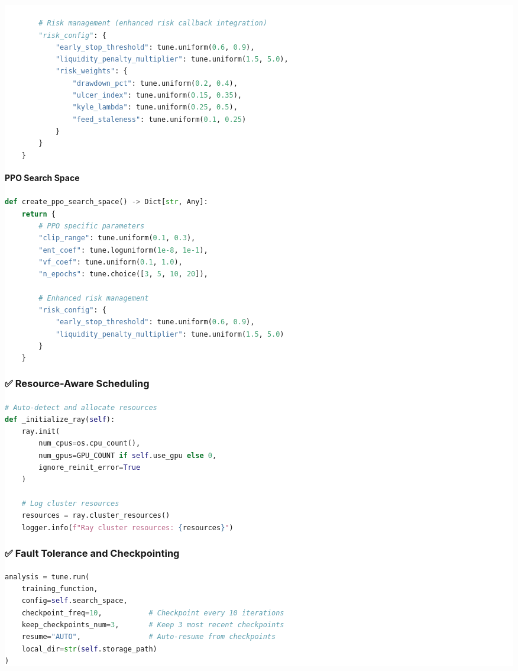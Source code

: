 ```python
        
        # Risk management (enhanced risk callback integration)
        "risk_config": {
            "early_stop_threshold": tune.uniform(0.6, 0.9),
            "liquidity_penalty_multiplier": tune.uniform(1.5, 5.0),
            "risk_weights": {
                "drawdown_pct": tune.uniform(0.2, 0.4),
                "ulcer_index": tune.uniform(0.15, 0.35),
                "kyle_lambda": tune.uniform(0.25, 0.5),
                "feed_staleness": tune.uniform(0.1, 0.25)
            }
        }
    }
```

#### PPO Search Space
```python
def create_ppo_search_space() -> Dict[str, Any]:
    return {
        # PPO specific parameters
        "clip_range": tune.uniform(0.1, 0.3),
        "ent_coef": tune.loguniform(1e-8, 1e-1),
        "vf_coef": tune.uniform(0.1, 1.0),
        "n_epochs": tune.choice([3, 5, 10, 20]),
        
        # Enhanced risk management
        "risk_config": {
            "early_stop_threshold": tune.uniform(0.6, 0.9),
            "liquidity_penalty_multiplier": tune.uniform(1.5, 5.0)
        }
    }
```

### ✅ Resource-Aware Scheduling

```python
# Auto-detect and allocate resources
def _initialize_ray(self):
    ray.init(
        num_cpus=os.cpu_count(),
        num_gpus=GPU_COUNT if self.use_gpu else 0,
        ignore_reinit_error=True
    )
    
    # Log cluster resources
    resources = ray.cluster_resources()
    logger.info(f"Ray cluster resources: {resources}")
```

### ✅ Fault Tolerance and Checkpointing

```python
analysis = tune.run(
    training_function,
    config=self.search_space,
    checkpoint_freq=10,           # Checkpoint every 10 iterations
    keep_checkpoints_num=3,       # Keep 3 most recent checkpoints
    resume="AUTO",                # Auto-resume from checkpoints
    local_dir=str(self.storage_path)
)
```
